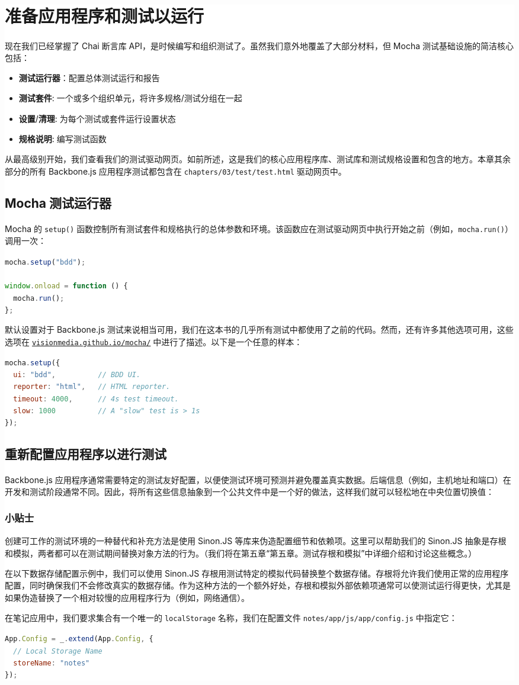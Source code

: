 # 准备应用程序和测试以运行

现在我们已经掌握了 Chai 断言库 API，是时候编写和组织测试了。虽然我们意外地覆盖了大部分材料，但 Mocha 测试基础设施的简洁核心包括：

+   **测试运行器**：配置总体测试运行和报告

+   **测试套件**: 一个或多个组织单元，将许多规格/测试分组在一起

+   **设置**/**清理**: 为每个测试或套件运行设置状态

+   **规格说明**: 编写测试函数

从最高级别开始，我们查看我们的测试驱动网页。如前所述，这是我们的核心应用程序库、测试库和测试规格设置和包含的地方。本章其余部分的所有 Backbone.js 应用程序测试都包含在 `chapters/03/test/test.html` 驱动网页中。

## Mocha 测试运行器

Mocha 的 `setup()` 函数控制所有测试套件和规格执行的总体参数和环境。该函数应在测试驱动网页中执行开始之前（例如，`mocha.run()`）调用一次：

```js
mocha.setup("bdd");

window.onload = function () {
  mocha.run();
};
```

默认设置对于 Backbone.js 测试来说相当可用，我们在这本书的几乎所有测试中都使用了之前的代码。然而，还有许多其他选项可用，这些选项在 [`visionmedia.github.io/mocha/`](http://visionmedia.github.io/mocha/) 中进行了描述。以下是一个任意的样本：

```js
mocha.setup({
  ui: "bdd",          // BDD UI.
  reporter: "html",   // HTML reporter.
  timeout: 4000,      // 4s test timeout.
  slow: 1000          // A "slow" test is > 1s
});
```

## 重新配置应用程序以进行测试

Backbone.js 应用程序通常需要特定的测试友好配置，以便使测试环境可预测并避免覆盖真实数据。后端信息（例如，主机地址和端口）在开发和测试阶段通常不同。因此，将所有这些信息抽象到一个公共文件中是一个好的做法，这样我们就可以轻松地在中央位置切换值：

### 小贴士

创建可工作的测试环境的一种替代和补充方法是使用 Sinon.JS 等库来伪造配置细节和依赖项。这里可以帮助我们的 Sinon.JS 抽象是存根和模拟，两者都可以在测试期间替换对象方法的行为。（我们将在第五章“第五章。测试存根和模拟”中详细介绍和讨论这些概念。）

在以下数据存储配置示例中，我们可以使用 Sinon.JS 存根用测试特定的模拟代码替换整个数据存储。存根将允许我们使用正常的应用程序配置，同时确保我们不会修改真实的数据存储。作为这种方法的一个额外好处，存根和模拟外部依赖项通常可以使测试运行得更快，尤其是如果伪造替换了一个相对较慢的应用程序行为（例如，网络通信）。

在笔记应用中，我们要求集合有一个唯一的 `localStorage` 名称，我们在配置文件 `notes/app/js/app/config.js` 中指定它：

```js
App.Config = _.extend(App.Config, {
  // Local Storage Name
  storeName: "notes"
});
```
